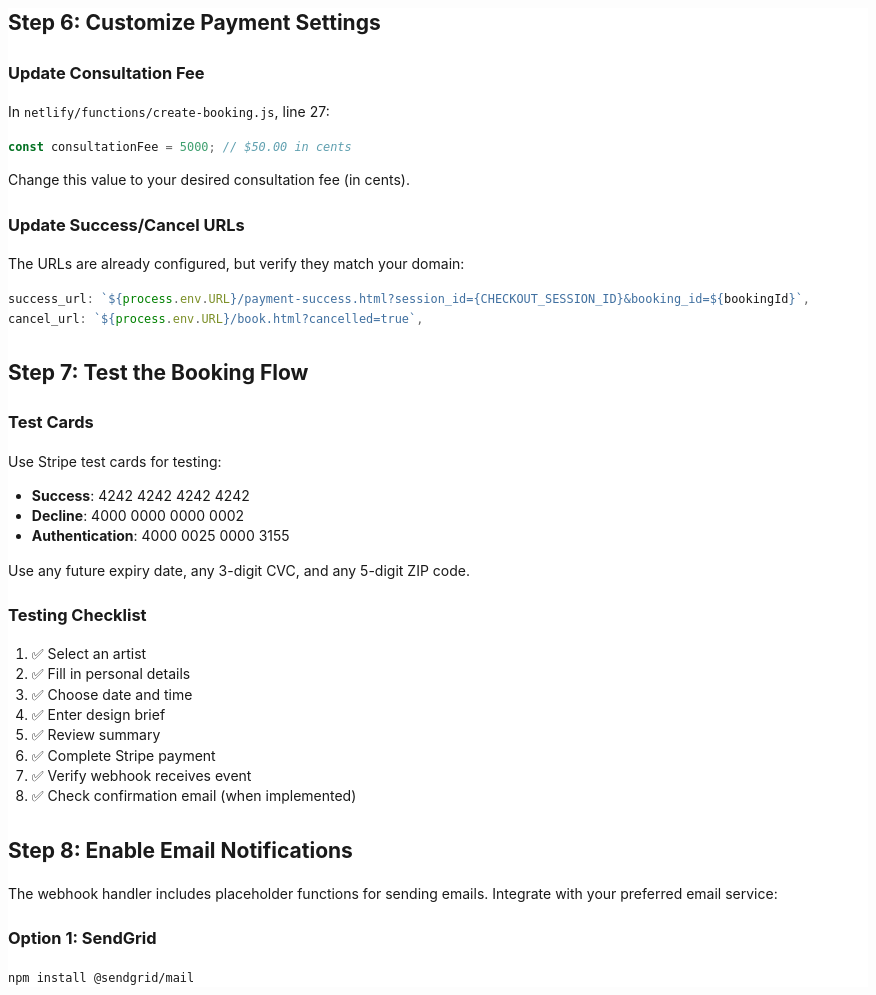 ## Step 6: Customize Payment Settings

### Update Consultation Fee

In `netlify/functions/create-booking.js`, line 27:

```javascript
const consultationFee = 5000; // $50.00 in cents
```

Change this value to your desired consultation fee (in cents).

### Update Success/Cancel URLs

The URLs are already configured, but verify they match your domain:

```javascript
success_url: `${process.env.URL}/payment-success.html?session_id={CHECKOUT_SESSION_ID}&booking_id=${bookingId}`,
cancel_url: `${process.env.URL}/book.html?cancelled=true`,
```

## Step 7: Test the Booking Flow

### Test Cards

Use Stripe test cards for testing:

- **Success**: 4242 4242 4242 4242
- **Decline**: 4000 0000 0000 0002
- **Authentication**: 4000 0025 0000 3155

Use any future expiry date, any 3-digit CVC, and any 5-digit ZIP code.

### Testing Checklist

1. ✅ Select an artist
2. ✅ Fill in personal details
3. ✅ Choose date and time
4. ✅ Enter design brief
5. ✅ Review summary
6. ✅ Complete Stripe payment
7. ✅ Verify webhook receives event
8. ✅ Check confirmation email (when implemented)

## Step 8: Enable Email Notifications

The webhook handler includes placeholder functions for sending emails. Integrate with your preferred email service:

### Option 1: SendGrid

```bash
npm install @sendgrid/mail
```

